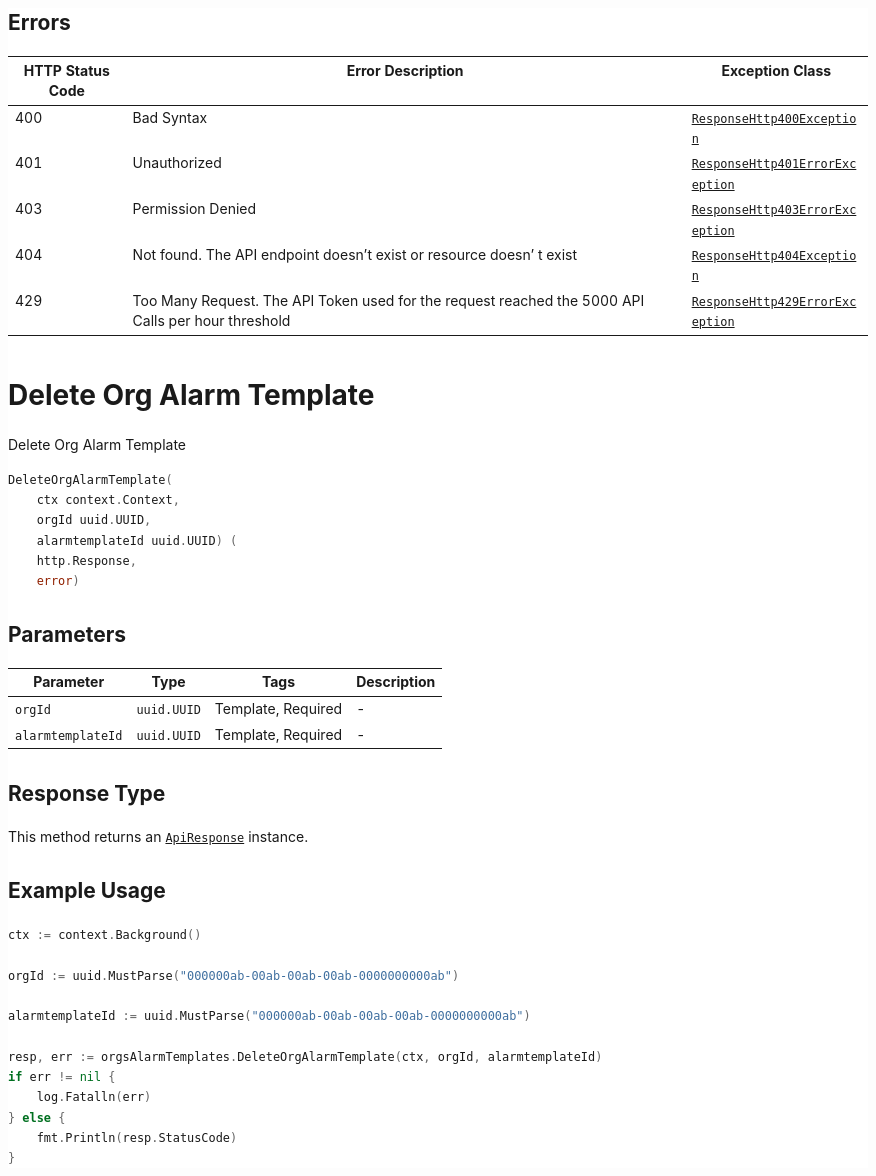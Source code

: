## Errors

| HTTP Status Code | Error Description | Exception Class |
|  --- | --- | --- |
| 400 | Bad Syntax | [`ResponseHttp400Exception`](../../doc/models/response-http-400-exception.md) |
| 401 | Unauthorized | [`ResponseHttp401ErrorException`](../../doc/models/response-http-401-error-exception.md) |
| 403 | Permission Denied | [`ResponseHttp403ErrorException`](../../doc/models/response-http-403-error-exception.md) |
| 404 | Not found. The API endpoint doesn’t exist or resource doesn’ t exist | [`ResponseHttp404Exception`](../../doc/models/response-http-404-exception.md) |
| 429 | Too Many Request. The API Token used for the request reached the 5000 API Calls per hour threshold | [`ResponseHttp429ErrorException`](../../doc/models/response-http-429-error-exception.md) |


# Delete Org Alarm Template

Delete Org Alarm Template

```go
DeleteOrgAlarmTemplate(
    ctx context.Context,
    orgId uuid.UUID,
    alarmtemplateId uuid.UUID) (
    http.Response,
    error)
```

## Parameters

| Parameter | Type | Tags | Description |
|  --- | --- | --- | --- |
| `orgId` | `uuid.UUID` | Template, Required | - |
| `alarmtemplateId` | `uuid.UUID` | Template, Required | - |

## Response Type

This method returns an [`ApiResponse`](../../doc/api-response.md) instance.

## Example Usage

```go
ctx := context.Background()

orgId := uuid.MustParse("000000ab-00ab-00ab-00ab-0000000000ab")

alarmtemplateId := uuid.MustParse("000000ab-00ab-00ab-00ab-0000000000ab")

resp, err := orgsAlarmTemplates.DeleteOrgAlarmTemplate(ctx, orgId, alarmtemplateId)
if err != nil {
    log.Fatalln(err)
} else {
    fmt.Println(resp.StatusCode)
}
```

